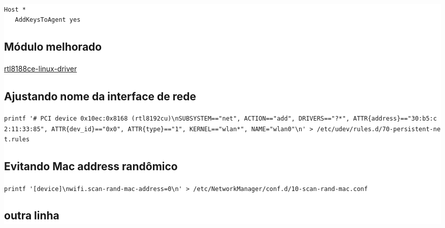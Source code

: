     Host *
       AddKeysToAgent yes

## Módulo melhorado
[rtl8188ce-linux-driver](https://github.com/FreedomBen/rtl8188ce-linux-driver)

## Ajustando nome da interface de rede

    printf '# PCI device 0x10ec:0x8168 (rtl8192cu)\nSUBSYSTEM=="net", ACTION=="add", DRIVERS=="?*", ATTR{address}=="30:b5:c2:11:33:85", ATTR{dev_id}=="0x0", ATTR{type}=="1", KERNEL=="wlan*", NAME="wlan0"\n' > /etc/udev/rules.d/70-persistent-net.rules

## Evitando Mac address randômico

    printf '[device]\nwifi.scan-rand-mac-address=0\n' > /etc/NetworkManager/conf.d/10-scan-rand-mac.conf

## outra linha
